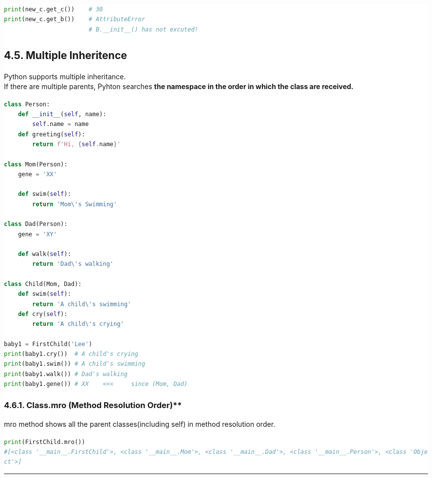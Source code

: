 ```python
print(new_c.get_c())    # 30
print(new_c.get_b())    # AttributeError
                        # B.__init__() has not excuted!
```

## 4.5. Multiple Inheritence

Python supports multiple inheritance.  
If there are multiple parents, Pyhton searches **the namespace in the order in which the class are received.**

```python
class Person:
    def __init__(self, name):
        self.name = name
    def greeting(self):
        return f'Hi, {self.name}'

class Mom(Person):
    gene = 'XX'

    def swim(self):
        return 'Mom\'s Swimming'

class Dad(Person):
    gene = 'XY'

    def walk(self):
        return 'Dad\'s walking'

class Child(Mom, Dad):
    def swim(self):
        return 'A child\'s swimming'
    def cry(self):
        return 'A child\'s crying'

baby1 = FirstChild('Lee')
print(baby1.cry())  # A child's crying
print(baby1.swim()) # A child's swimming
print(baby1.walk()) # Dad's walking
print(baby1.gene()) # XX    <<<     since (Mom, Dad)
```

### 4.6.1. Class.mro (Method Resolution Order)\*\*

mro method shows all the parent classes(including self) in method resolution order.

```python
print(FirstChild.mro())
#[<class '__main__.FirstChild'>, <class '__main__.Mom'>, <class '__main__.Dad'>, <class '__main__.Person'>, <class 'Object'>]
```

---